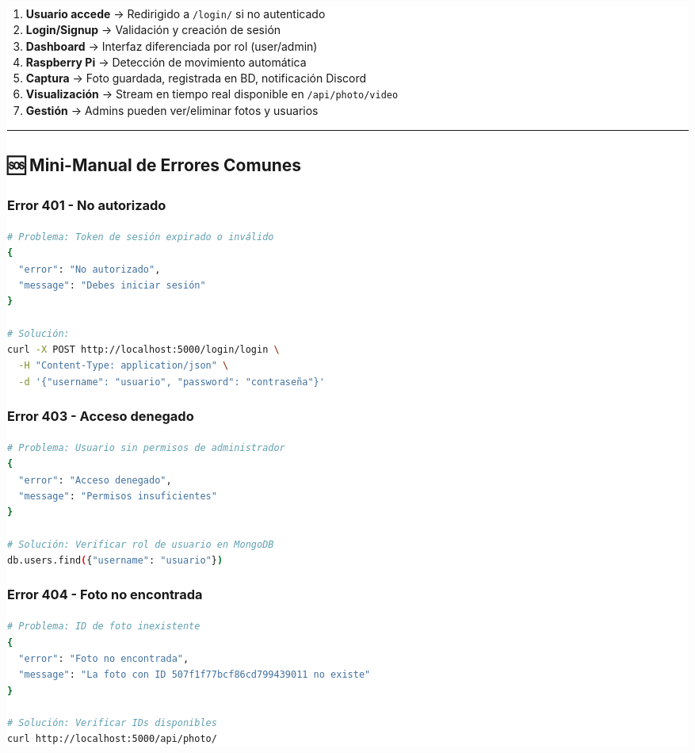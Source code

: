 1. **Usuario accede** → Redirigido a `/login/` si no autenticado
2. **Login/Signup** → Validación y creación de sesión
3. **Dashboard** → Interfaz diferenciada por rol (user/admin)
4. **Raspberry Pi** → Detección de movimiento automática
5. **Captura** → Foto guardada, registrada en BD, notificación Discord
6. **Visualización** → Stream en tiempo real disponible en `/api/photo/video`
7. **Gestión** → Admins pueden ver/eliminar fotos y usuarios

---

## 🆘 Mini-Manual de Errores Comunes

### Error 401 - No autorizado

```bash
# Problema: Token de sesión expirado o inválido
{
  "error": "No autorizado",
  "message": "Debes iniciar sesión"
}

# Solución:
curl -X POST http://localhost:5000/login/login \
  -H "Content-Type: application/json" \
  -d '{"username": "usuario", "password": "contraseña"}'
```

### Error 403 - Acceso denegado

```bash
# Problema: Usuario sin permisos de administrador
{
  "error": "Acceso denegado",
  "message": "Permisos insuficientes"
}

# Solución: Verificar rol de usuario en MongoDB
db.users.find({"username": "usuario"})
```

### Error 404 - Foto no encontrada

```bash
# Problema: ID de foto inexistente
{
  "error": "Foto no encontrada",
  "message": "La foto con ID 507f1f77bcf86cd799439011 no existe"
}

# Solución: Verificar IDs disponibles
curl http://localhost:5000/api/photo/
```

